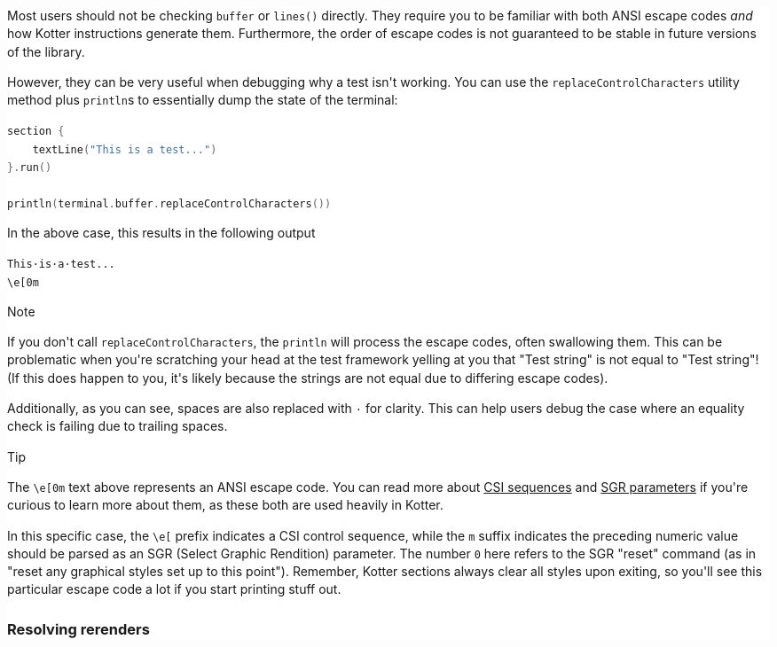Most users should not be checking `buffer` or `lines()` directly. They require you to be familiar with both ANSI escape
codes *and* how Kotter instructions generate them. Furthermore, the order of escape codes is not guaranteed to be stable
in future versions of the library.

However, they can be very useful when debugging why a test isn't working. You can use the `replaceControlCharacters`
utility method plus `println`s to essentially dump the state of the terminal:

```kotlin
section {
    textLine("This is a test...")
}.run()

println(terminal.buffer.replaceControlCharacters())
```

In the above case, this results in the following output
```
This·is·a·test...
\e[0m
```

> [!NOTE]
> If you don't call `replaceControlCharacters`, the `println` will process the escape codes, often swallowing them. This
> can be problematic when you're scratching your head at the test framework yelling at you that "Test string" is not
> equal to "Test string"! (If this does happen to you, it's likely because the strings are not equal due to differing
> escape codes).
>
> Additionally, as you can see, spaces are also replaced with `·` for clarity. This can help users debug the case where
> an equality check is failing due to trailing spaces.

> [!TIP]
> The `\e[0m` text above represents an ANSI escape code. You can read more
> about [CSI sequences](https://en.wikipedia.org/wiki/ANSI_escape_code#CSI_(Control_Sequence_Introducer)_sequences)
> and [SGR parameters](https://en.wikipedia.org/wiki/ANSI_escape_code#SGR_(Select_Graphic_Rendition)_parameters) if
> you're curious to learn more about them, as these both are used heavily in Kotter.
>
> In this specific case, the `\e[` prefix indicates a CSI control sequence, while the `m` suffix
> indicates the preceding numeric value should be parsed as an SGR (Select Graphic Rendition) parameter. The number `0`
> here refers to the SGR "reset" command (as in "reset any graphical styles set up to this point"). Remember, Kotter
> sections always clear all styles upon exiting, so you'll see this particular escape code a lot if you start printing
> stuff out.

### Resolving rerenders

